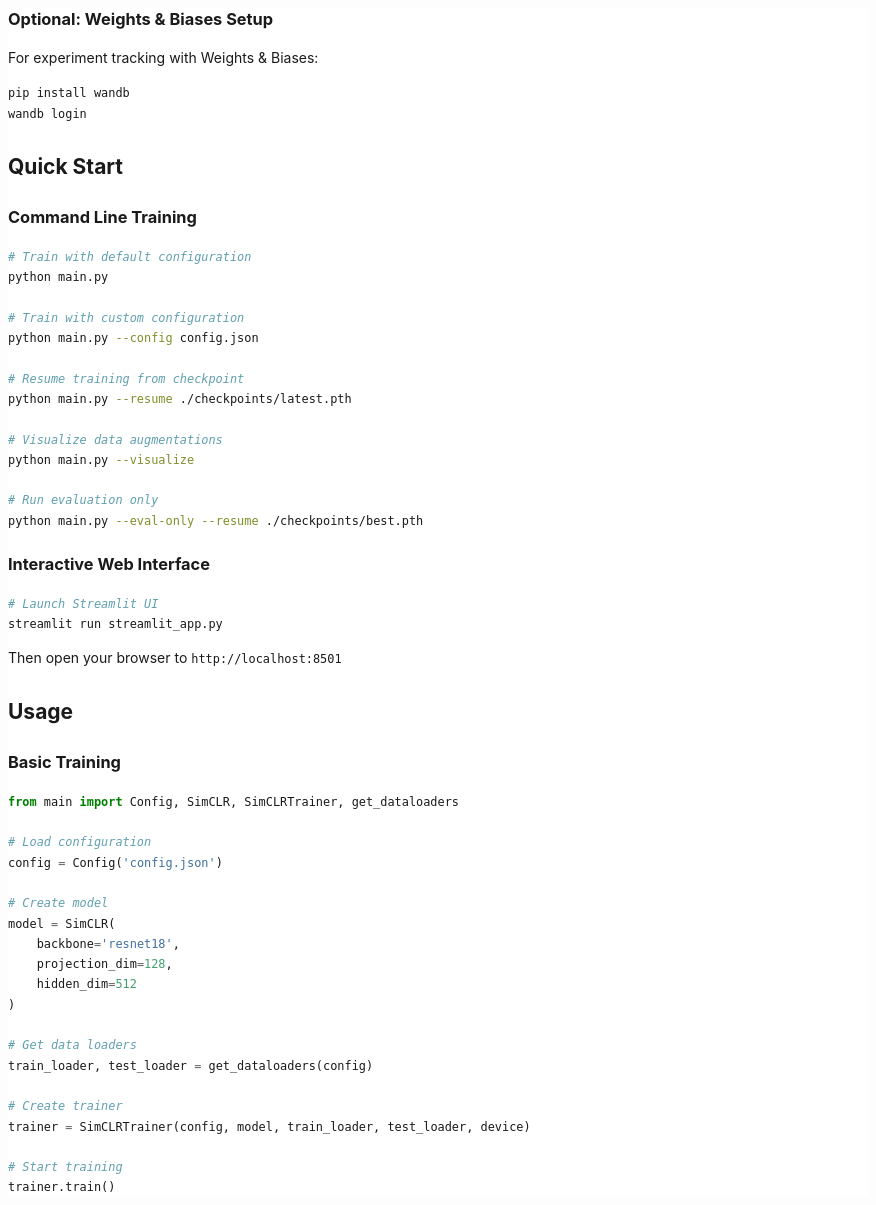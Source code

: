 ### Optional: Weights & Biases Setup

For experiment tracking with Weights & Biases:

```bash
pip install wandb
wandb login
```

## Quick Start

### Command Line Training

```bash
# Train with default configuration
python main.py

# Train with custom configuration
python main.py --config config.json

# Resume training from checkpoint
python main.py --resume ./checkpoints/latest.pth

# Visualize data augmentations
python main.py --visualize

# Run evaluation only
python main.py --eval-only --resume ./checkpoints/best.pth
```

### Interactive Web Interface

```bash
# Launch Streamlit UI
streamlit run streamlit_app.py
```

Then open your browser to `http://localhost:8501`

## Usage

### Basic Training

```python
from main import Config, SimCLR, SimCLRTrainer, get_dataloaders

# Load configuration
config = Config('config.json')

# Create model
model = SimCLR(
    backbone='resnet18',
    projection_dim=128,
    hidden_dim=512
)

# Get data loaders
train_loader, test_loader = get_dataloaders(config)

# Create trainer
trainer = SimCLRTrainer(config, model, train_loader, test_loader, device)

# Start training
trainer.train()
```
